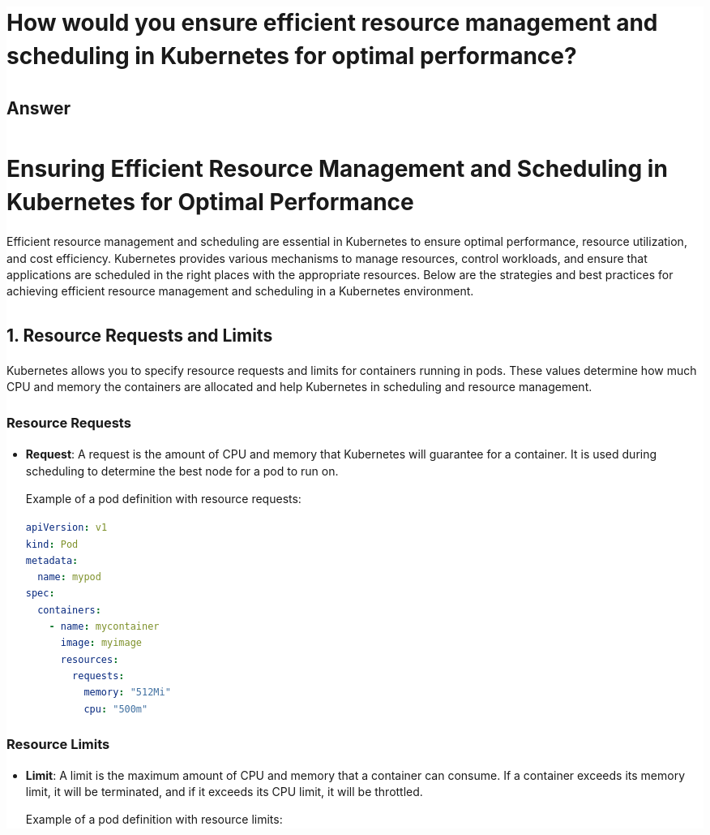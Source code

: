 # How would you ensure efficient resource management and scheduling in Kubernetes for optimal performance?

## Answer

# Ensuring Efficient Resource Management and Scheduling in Kubernetes for Optimal Performance

Efficient resource management and scheduling are essential in Kubernetes to ensure optimal performance, resource utilization, and cost efficiency. Kubernetes provides various mechanisms to manage resources, control workloads, and ensure that applications are scheduled in the right places with the appropriate resources. Below are the strategies and best practices for achieving efficient resource management and scheduling in a Kubernetes environment.

## 1. **Resource Requests and Limits**

Kubernetes allows you to specify resource requests and limits for containers running in pods. These values determine how much CPU and memory the containers are allocated and help Kubernetes in scheduling and resource management.

### **Resource Requests**

- **Request**: A request is the amount of CPU and memory that Kubernetes will guarantee for a container. It is used during scheduling to determine the best node for a pod to run on.

  Example of a pod definition with resource requests:

  ```yaml
  apiVersion: v1
  kind: Pod
  metadata:
    name: mypod
  spec:
    containers:
      - name: mycontainer
        image: myimage
        resources:
          requests:
            memory: "512Mi"
            cpu: "500m"
  ```

### **Resource Limits**

- **Limit**: A limit is the maximum amount of CPU and memory that a container can consume. If a container exceeds its memory limit, it will be terminated, and if it exceeds its CPU limit, it will be throttled.

  Example of a pod definition with resource limits:
